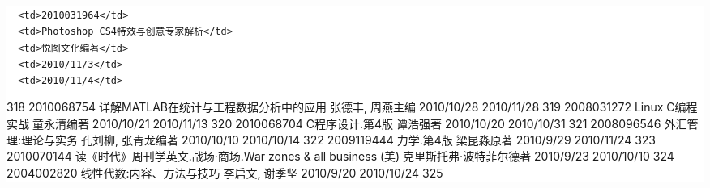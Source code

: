       <td>2010031964</td>
      <td>Photoshop CS4特效与创意专家解析</td>
      <td>悦图文化编著</td>
      <td>2010/11/3</td>
      <td>2010/11/4</td>
   </tr>
   <tr>
      <td>318</td>
      <td>2010068754</td>
      <td>详解MATLAB在统计与工程数据分析中的应用</td>
      <td>张德丰, 周燕主编</td>
      <td>2010/10/28</td>
      <td>2010/11/28</td>
   </tr>
   <tr>
      <td>319</td>
      <td>2008031272</td>
      <td>Linux C编程实战</td>
      <td>童永清编著</td>
      <td>2010/10/21</td>
      <td>2010/11/13</td>
   </tr>
   <tr>
      <td>320</td>
      <td>2010068704</td>
      <td>C程序设计.第4版</td>
      <td>谭浩强著</td>
      <td>2010/10/20</td>
      <td>2010/10/31</td>
   </tr>
   <tr>
      <td>321</td>
      <td>2008096546</td>
      <td>外汇管理:理论与实务</td>
      <td>孔刘柳, 张青龙编著</td>
      <td>2010/10/10</td>
      <td>2010/10/14</td>
   </tr>
   <tr>
      <td>322</td>
      <td>2009119444</td>
      <td>力学.第4版</td>
      <td>梁昆淼原著</td>
      <td>2010/9/29</td>
      <td>2010/11/24</td>
   </tr>
   <tr>
      <td>323</td>
      <td>2010070144</td>
      <td>读《时代》周刊学英文.战场·商场.War zones & all business</td>
      <td>(美) 克里斯托弗·波特菲尔德著</td>
      <td>2010/9/23</td>
      <td>2010/10/10</td>
   </tr>
   <tr>
      <td>324</td>
      <td>2004002820</td>
      <td>线性代数:内容、方法与技巧</td>
      <td>李启文, 谢季坚</td>
      <td>2010/9/20</td>
      <td>2010/10/24</td>
   </tr>
   <tr>
      <td>325</td>
